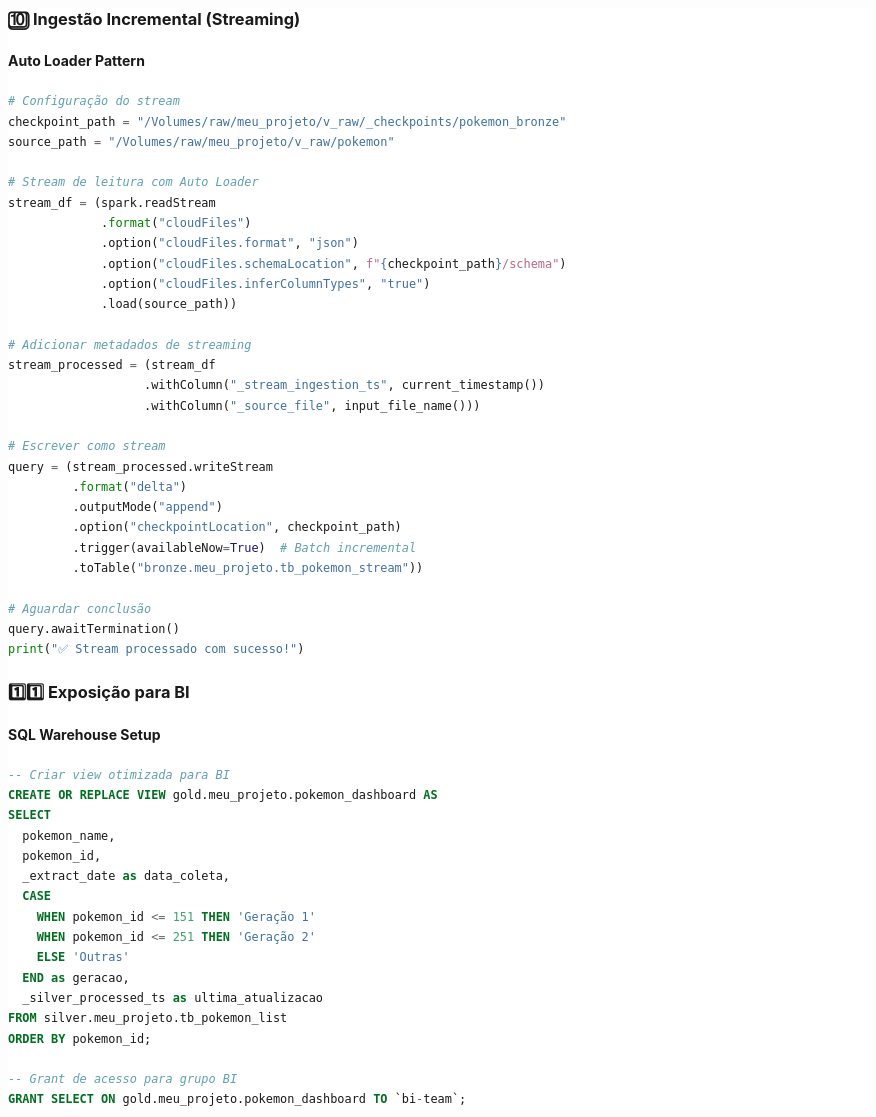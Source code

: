 ### 🔟 Ingestão Incremental (Streaming)

#### Auto Loader Pattern

```python
# Configuração do stream
checkpoint_path = "/Volumes/raw/meu_projeto/v_raw/_checkpoints/pokemon_bronze"
source_path = "/Volumes/raw/meu_projeto/v_raw/pokemon"

# Stream de leitura com Auto Loader
stream_df = (spark.readStream
             .format("cloudFiles")
             .option("cloudFiles.format", "json")
             .option("cloudFiles.schemaLocation", f"{checkpoint_path}/schema")
             .option("cloudFiles.inferColumnTypes", "true")
             .load(source_path))

# Adicionar metadados de streaming
stream_processed = (stream_df
                   .withColumn("_stream_ingestion_ts", current_timestamp())
                   .withColumn("_source_file", input_file_name()))

# Escrever como stream
query = (stream_processed.writeStream
         .format("delta")
         .outputMode("append")
         .option("checkpointLocation", checkpoint_path)
         .trigger(availableNow=True)  # Batch incremental
         .toTable("bronze.meu_projeto.tb_pokemon_stream"))

# Aguardar conclusão
query.awaitTermination()
print("✅ Stream processado com sucesso!")
```

### 1️⃣1️⃣ Exposição para BI

#### SQL Warehouse Setup

```sql
-- Criar view otimizada para BI
CREATE OR REPLACE VIEW gold.meu_projeto.pokemon_dashboard AS
SELECT
  pokemon_name,
  pokemon_id,
  _extract_date as data_coleta,
  CASE
    WHEN pokemon_id <= 151 THEN 'Geração 1'
    WHEN pokemon_id <= 251 THEN 'Geração 2'
    ELSE 'Outras'
  END as geracao,
  _silver_processed_ts as ultima_atualizacao
FROM silver.meu_projeto.tb_pokemon_list
ORDER BY pokemon_id;

-- Grant de acesso para grupo BI
GRANT SELECT ON gold.meu_projeto.pokemon_dashboard TO `bi-team`;
```
